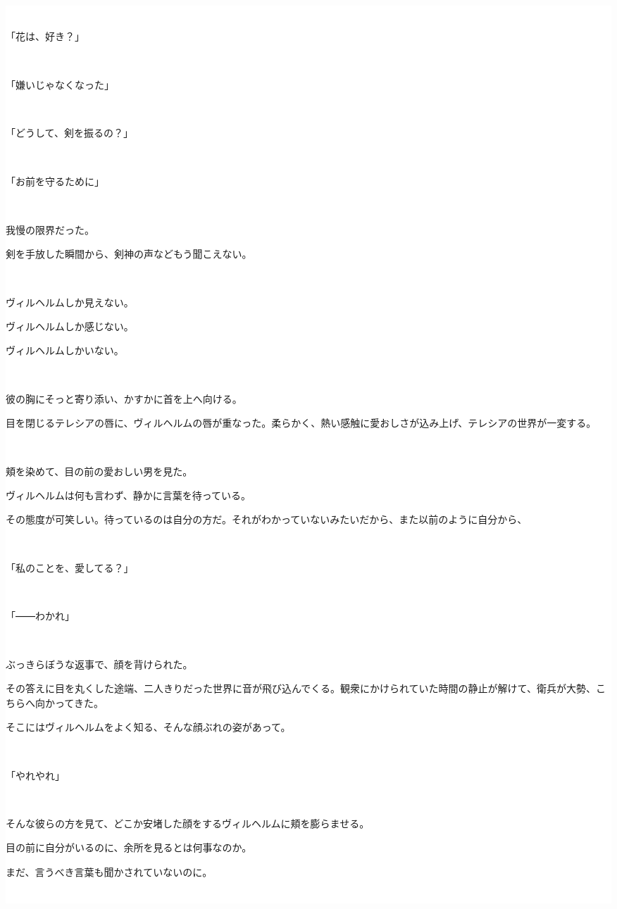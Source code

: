 　

「花は、好き？」

　

「嫌いじゃなくなった」

　

「どうして、剣を振るの？」

　

「お前を守るために」

　

我慢の限界だった。

剣を手放した瞬間から、剣神の声などもう聞こえない。

　

ヴィルヘルムしか見えない。

ヴィルヘルムしか感じない。

ヴィルヘルムしかいない。

　

彼の胸にそっと寄り添い、かすかに首を上へ向ける。

目を閉じるテレシアの唇に、ヴィルヘルムの唇が重なった。柔らかく、熱い感触に愛おしさが込み上げ、テレシアの世界が一変する。

　

頬を染めて、目の前の愛おしい男を見た。

ヴィルヘルムは何も言わず、静かに言葉を待っている。

その態度が可笑しい。待っているのは自分の方だ。それがわかっていないみたいだから、また以前のように自分から、

　

「私のことを、愛してる？」

　

「――わかれ」

　

ぶっきらぼうな返事で、顔を背けられた。

その答えに目を丸くした途端、二人きりだった世界に音が飛び込んでくる。観衆にかけられていた時間の静止が解けて、衛兵が大勢、こちらへ向かってきた。

そこにはヴィルヘルムをよく知る、そんな顔ぶれの姿があって。

　

「やれやれ」

　

そんな彼らの方を見て、どこか安堵した顔をするヴィルヘルムに頬を膨らませる。

目の前に自分がいるのに、余所を見るとは何事なのか。

まだ、言うべき言葉も聞かされていないのに。

　
